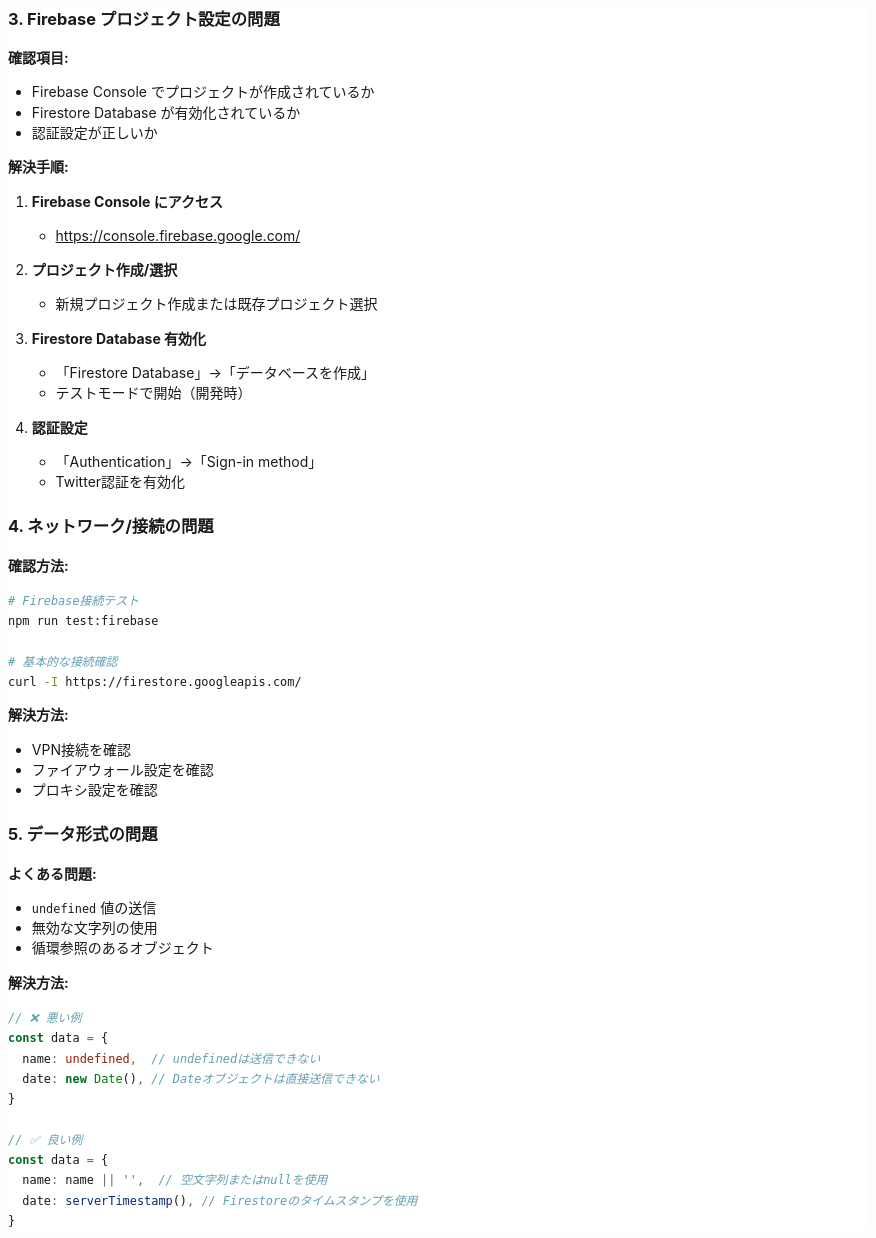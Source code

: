 ### 3. Firebase プロジェクト設定の問題

**確認項目:**
- Firebase Console でプロジェクトが作成されているか
- Firestore Database が有効化されているか
- 認証設定が正しいか

**解決手順:**

1. **Firebase Console にアクセス**
   - https://console.firebase.google.com/

2. **プロジェクト作成/選択**
   - 新規プロジェクト作成または既存プロジェクト選択

3. **Firestore Database 有効化**
   - 「Firestore Database」→「データベースを作成」
   - テストモードで開始（開発時）

4. **認証設定**
   - 「Authentication」→「Sign-in method」
   - Twitter認証を有効化

### 4. ネットワーク/接続の問題

**確認方法:**
```bash
# Firebase接続テスト
npm run test:firebase

# 基本的な接続確認
curl -I https://firestore.googleapis.com/
```

**解決方法:**
- VPN接続を確認
- ファイアウォール設定を確認
- プロキシ設定を確認

### 5. データ形式の問題

**よくある問題:**
- `undefined` 値の送信
- 無効な文字列の使用
- 循環参照のあるオブジェクト

**解決方法:**
```typescript
// ❌ 悪い例
const data = {
  name: undefined,  // undefinedは送信できない
  date: new Date(), // Dateオブジェクトは直接送信できない
}

// ✅ 良い例
const data = {
  name: name || '',  // 空文字列またはnullを使用
  date: serverTimestamp(), // Firestoreのタイムスタンプを使用
}
```
